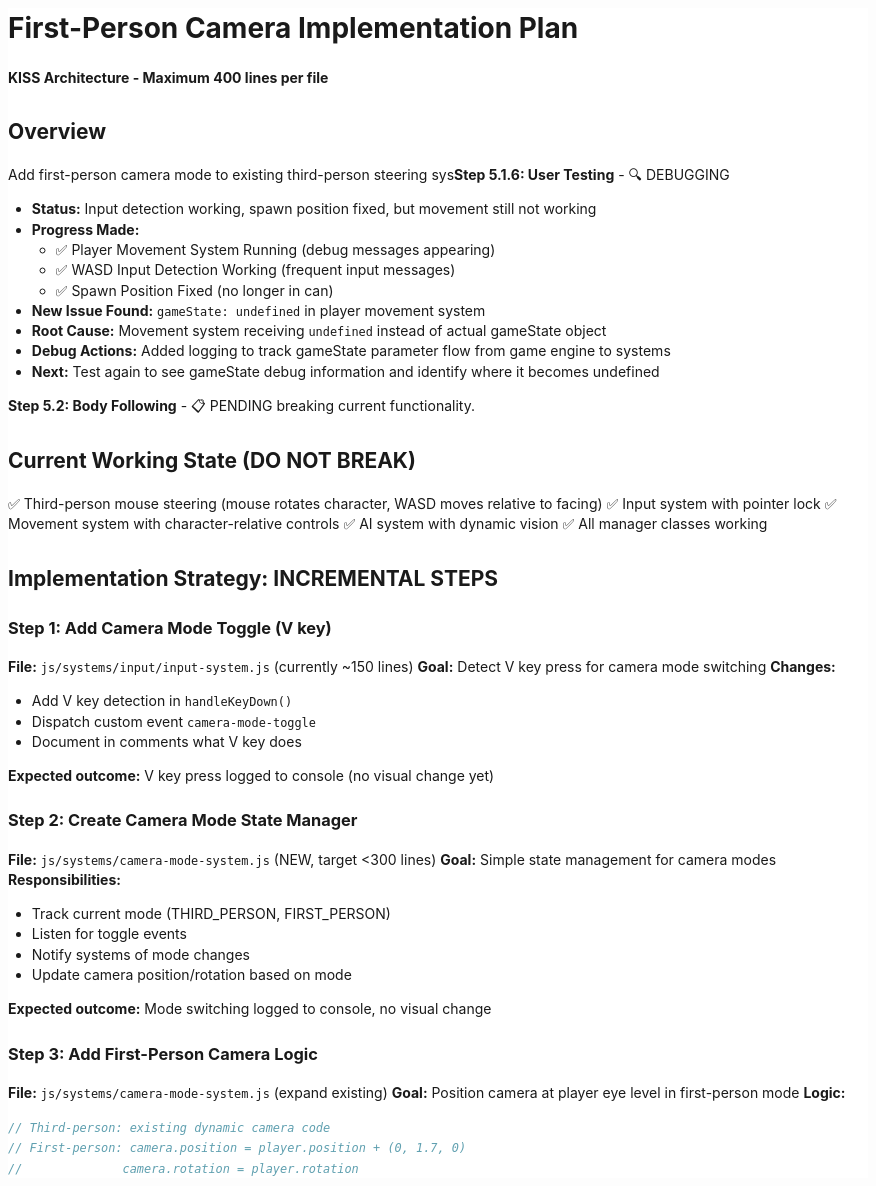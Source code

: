 ﻿# First-Person Camera Implementation Plan
**KISS Architecture - Maximum 400 lines per file**

## Overview
Add first-person camera mode to existing third-person steering sys**Step 5.1.6: User Testing** - 🔍 DEBUGGING
- **Status:** Input detection working, spawn position fixed, but movement still not working
- **Progress Made:** 
  - ✅ Player Movement System Running (debug messages appearing)
  - ✅ WASD Input Detection Working (frequent input messages)
  - ✅ Spawn Position Fixed (no longer in can)
- **New Issue Found:** `gameState: undefined` in player movement system
- **Root Cause:** Movement system receiving `undefined` instead of actual gameState object
- **Debug Actions:** Added logging to track gameState parameter flow from game engine to systems
- **Next:** Test again to see gameState debug information and identify where it becomes undefined

**Step 5.2: Body Following** - 📋 PENDING breaking current functionality.

## Current Working State (DO NOT BREAK)
✅ Third-person mouse steering (mouse rotates character, WASD moves relative to facing)
✅ Input system with pointer lock
✅ Movement system with character-relative controls
✅ AI system with dynamic vision
✅ All manager classes working

## Implementation Strategy: INCREMENTAL STEPS

### Step 1: Add Camera Mode Toggle (V key)
**File:** `js/systems/input/input-system.js` (currently ~150 lines)
**Goal:** Detect V key press for camera mode switching
**Changes:**
- Add V key detection in `handleKeyDown()`
- Dispatch custom event `camera-mode-toggle`
- Document in comments what V key does

**Expected outcome:** V key press logged to console (no visual change yet)

### Step 2: Create Camera Mode State Manager
**File:** `js/systems/camera-mode-system.js` (NEW, target <300 lines)
**Goal:** Simple state management for camera modes
**Responsibilities:**
- Track current mode (THIRD_PERSON, FIRST_PERSON)
- Listen for toggle events
- Notify systems of mode changes
- Update camera position/rotation based on mode

**Expected outcome:** Mode switching logged to console, no visual change

### Step 3: Add First-Person Camera Logic
**File:** `js/systems/camera-mode-system.js` (expand existing)
**Goal:** Position camera at player eye level in first-person mode
**Logic:**
```javascript
// Third-person: existing dynamic camera code
// First-person: camera.position = player.position + (0, 1.7, 0)
//              camera.rotation = player.rotation
```
